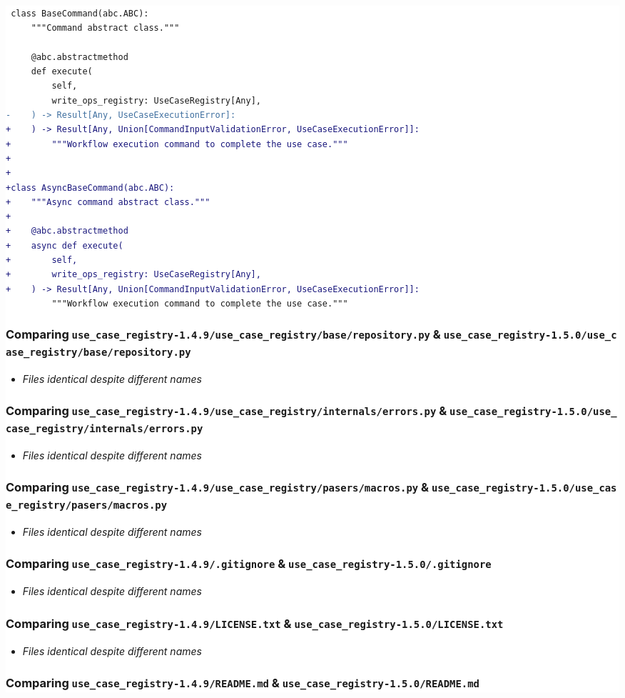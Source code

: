 ```diff
 class BaseCommand(abc.ABC):
     """Command abstract class."""
 
     @abc.abstractmethod
     def execute(
         self,
         write_ops_registry: UseCaseRegistry[Any],
-    ) -> Result[Any, UseCaseExecutionError]:
+    ) -> Result[Any, Union[CommandInputValidationError, UseCaseExecutionError]]:
+        """Workflow execution command to complete the use case."""
+
+
+class AsyncBaseCommand(abc.ABC):
+    """Async command abstract class."""
+
+    @abc.abstractmethod
+    async def execute(
+        self,
+        write_ops_registry: UseCaseRegistry[Any],
+    ) -> Result[Any, Union[CommandInputValidationError, UseCaseExecutionError]]:
         """Workflow execution command to complete the use case."""
```

### Comparing `use_case_registry-1.4.9/use_case_registry/base/repository.py` & `use_case_registry-1.5.0/use_case_registry/base/repository.py`

 * *Files identical despite different names*

### Comparing `use_case_registry-1.4.9/use_case_registry/internals/errors.py` & `use_case_registry-1.5.0/use_case_registry/internals/errors.py`

 * *Files identical despite different names*

### Comparing `use_case_registry-1.4.9/use_case_registry/pasers/macros.py` & `use_case_registry-1.5.0/use_case_registry/pasers/macros.py`

 * *Files identical despite different names*

### Comparing `use_case_registry-1.4.9/.gitignore` & `use_case_registry-1.5.0/.gitignore`

 * *Files identical despite different names*

### Comparing `use_case_registry-1.4.9/LICENSE.txt` & `use_case_registry-1.5.0/LICENSE.txt`

 * *Files identical despite different names*

### Comparing `use_case_registry-1.4.9/README.md` & `use_case_registry-1.5.0/README.md`
